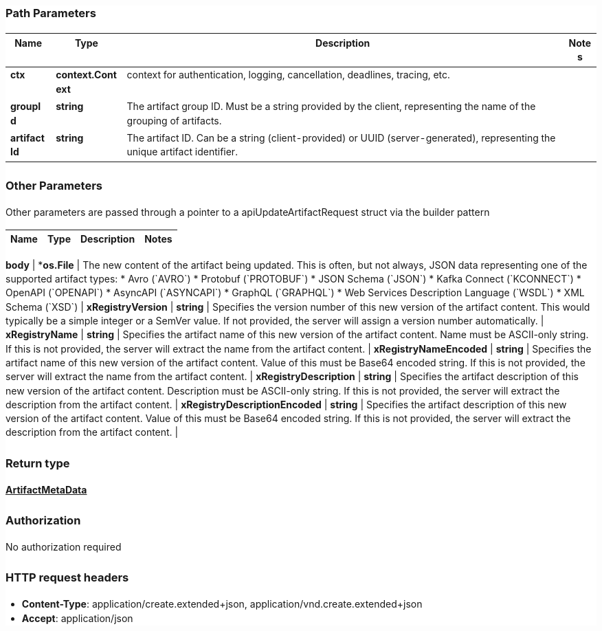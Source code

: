 ### Path Parameters


Name | Type | Description  | Notes
------------- | ------------- | ------------- | -------------
**ctx** | **context.Context** | context for authentication, logging, cancellation, deadlines, tracing, etc.
**groupId** | **string** | The artifact group ID.  Must be a string provided by the client, representing the name of the grouping of artifacts. | 
**artifactId** | **string** | The artifact ID.  Can be a string (client-provided) or UUID (server-generated), representing the unique artifact identifier. | 

### Other Parameters

Other parameters are passed through a pointer to a apiUpdateArtifactRequest struct via the builder pattern


Name | Type | Description  | Notes
------------- | ------------- | ------------- | -------------


 **body** | ***os.File** | The new content of the artifact being updated. This is often, but not always, JSON data representing one of the supported artifact types:  * Avro (&#x60;AVRO&#x60;) * Protobuf (&#x60;PROTOBUF&#x60;) * JSON Schema (&#x60;JSON&#x60;) * Kafka Connect (&#x60;KCONNECT&#x60;) * OpenAPI (&#x60;OPENAPI&#x60;) * AsyncAPI (&#x60;ASYNCAPI&#x60;) * GraphQL (&#x60;GRAPHQL&#x60;) * Web Services Description Language (&#x60;WSDL&#x60;) * XML Schema (&#x60;XSD&#x60;)  | 
 **xRegistryVersion** | **string** | Specifies the version number of this new version of the artifact content.  This would typically be a simple integer or a SemVer value.  If not provided, the server will assign a version number automatically. | 
 **xRegistryName** | **string** | Specifies the artifact name of this new version of the artifact content. Name must be ASCII-only string. If this is not provided, the server will extract the name from the artifact content. | 
 **xRegistryNameEncoded** | **string** | Specifies the artifact name of this new version of the artifact content. Value of this must be Base64 encoded string. If this is not provided, the server will extract the name from the artifact content. | 
 **xRegistryDescription** | **string** | Specifies the artifact description of this new version of the artifact content. Description must be ASCII-only string. If this is not provided, the server will extract the description from the artifact content. | 
 **xRegistryDescriptionEncoded** | **string** | Specifies the artifact description of this new version of the artifact content. Value of this must be Base64 encoded string. If this is not provided, the server will extract the description from the artifact content. | 

### Return type

[**ArtifactMetaData**](ArtifactMetaData.md)

### Authorization

No authorization required

### HTTP request headers

- **Content-Type**: application/create.extended+json, application/vnd.create.extended+json
- **Accept**: application/json
